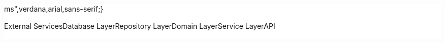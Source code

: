 ms",verdana,arial,sans-serif;}</style><g><marker orient="auto" markerHeight="12" markerWidth="12" markerUnits="userSpaceOnUse" refY="5" refX="6" viewBox="0 0 10 10" class="marker flowchart" id="mermaid-svg-1749809589117-mejge5ucz_flowchart-pointEnd"><path style="stroke-width: 1; stroke-dasharray: 1, 0;" class="arrowMarkerPath" d="M 0 0 L 10 5 L 0 10 z"/></marker><marker orient="auto" markerHeight="12" markerWidth="12" markerUnits="userSpaceOnUse" refY="5" refX="4.5" viewBox="0 0 10 10" class="marker flowchart" id="mermaid-svg-1749809589117-mejge5ucz_flowchart-pointStart"><path style="stroke-width: 1; stroke-dasharray: 1, 0;" class="arrowMarkerPath" d="M 0 5 L 10 10 L 10 0 z"/></marker><marker orient="auto" markerHeight="11" markerWidth="11" markerUnits="userSpaceOnUse" refY="5" refX="11" viewBox="0 0 10 10" class="marker flowchart" id="mermaid-svg-1749809589117-mejge5ucz_flowchart-circleEnd"><circle style="stroke-width: 1; stroke-dasharray: 1, 0;" class="arrowMarkerPath" r="5" cy="5" cx="5"/></marker><marker orient="auto" markerHeight="11" markerWidth="11" markerUnits="userSpaceOnUse" refY="5" refX="-1" viewBox="0 0 10 10" class="marker flowchart" id="mermaid-svg-1749809589117-mejge5ucz_flowchart-circleStart"><circle style="stroke-width: 1; stroke-dasharray: 1, 0;" class="arrowMarkerPath" r="5" cy="5" cx="5"/></marker><marker orient="auto" markerHeight="11" markerWidth="11" markerUnits="userSpaceOnUse" refY="5.2" refX="12" viewBox="0 0 11 11" class="marker cross flowchart" id="mermaid-svg-1749809589117-mejge5ucz_flowchart-crossEnd"><path style="stroke-width: 2; stroke-dasharray: 1, 0;" class="arrowMarkerPath" d="M 1,1 l 9,9 M 10,1 l -9,9"/></marker><marker orient="auto" markerHeight="11" markerWidth="11" markerUnits="userSpaceOnUse" refY="5.2" refX="-1" viewBox="0 0 11 11" class="marker cross flowchart" id="mermaid-svg-1749809589117-mejge5ucz_flowchart-crossStart"><path style="stroke-width: 2; stroke-dasharray: 1, 0;" class="arrowMarkerPath" d="M 1,1 l 9,9 M 10,1 l -9,9"/></marker><g class="root"><g class="clusters"><g id="subGraph5" class="cluster default flowchart-label"><rect height="102" width="528.10546875" y="285.5" x="263.0078125" ry="0" rx="0" style=""/><g transform="translate(465.697265625, 285.5)" class="cluster-label"><foreignObject height="18.5" width="122.7265625"><div style="display: inline-block; white-space: nowrap;" xmlns="http://www.w3.org/1999/xhtml"><span class="nodeLabel">External Services</span></div></foreignObject></g></g><g id="subGraph4" class="cluster default flowchart-label"><rect height="167" width="784.5546875" y="679.5" x="899.17578125" ry="0" rx="0" style=""/><g transform="translate(1236.625, 679.5)" class="cluster-label"><foreignObject height="18.5" width="109.65625"><div style="display: inline-block; white-space: nowrap;" xmlns="http://www.w3.org/1999/xhtml"><span class="nodeLabel">Database Layer</span></div></foreignObject></g></g><g id="subGraph3" class="cluster default flowchart-label"><rect height="83.5" width="825.5" y="546" x="817.3515625" ry="0" rx="0" style=""/><g transform="translate(1170.53515625, 546)" class="cluster-label"><foreignObject height="18.5" width="119.1328125"><div style="display: inline-block; white-space: nowrap;" xmlns="http://www.w3.org/1999/xhtml"><span class="nodeLabel">Repository Layer</span></div></foreignObject></g></g><g id="subGraph2" class="cluster default flowchart-label"><rect height="210.5" width="1068.16796875" y="285.5" x="811.11328125" ry="0" rx="0" style=""/><g transform="translate(1296.419921875, 285.5)" class="cluster-label"><foreignObject height="18.5" width="97.5546875"><div style="display: inline-block; white-space: nowrap;" xmlns="http://www.w3.org/1999/xhtml"><span class="nodeLabel">Domain Layer</span></div></foreignObject></g></g><g id="subGraph1" class="cluster default flowchart-label"><rect height="83.5" width="1891.125" y="152" x="0" ry="0" rx="0" style=""/><g transform="translate(897.63671875, 152)" class="cluster-label"><foreignObject height="18.5" width="95.8515625"><div style="display: inline-block; white-space: nowrap;" xmlns="http://www.w3.org/1999/xhtml"><span class="nodeLabel">Service Layer</span></div></foreignObject></g></g><g id="subGraph0" class="cluster default flowchart-label"><rect height="102" width="1325.15625" y="0" x="40.712890625" ry="0" rx="0" style=""/><g transform="translate(669.802734375, 0)" class="cluster-label"><foreignObject height="18.5" width="66.9765625"><div style="display: inline-block; white-space: nowrap;" xmlns="http://www.w3.org/1999/xhtml"><span class="nodeLabel">API